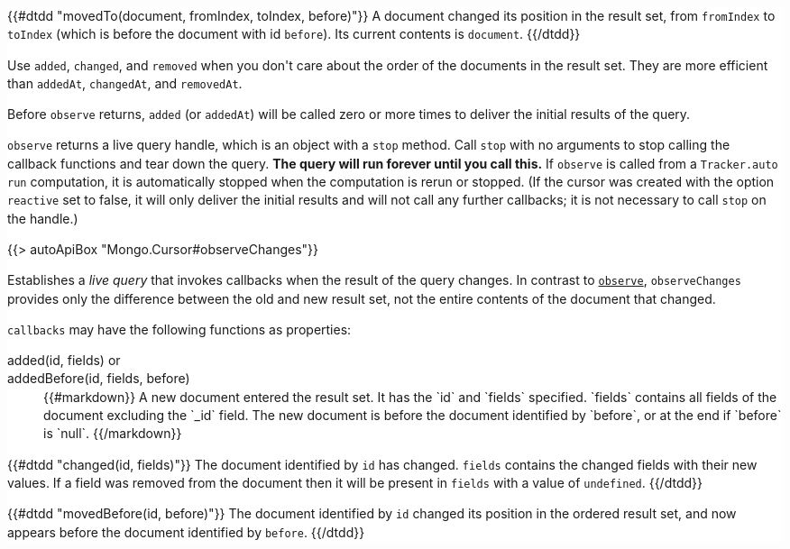{{#dtdd "movedTo(document, fromIndex, toIndex, before)"}}
A document changed its position in the result set, from `fromIndex` to `toIndex`
(which is before the document with id `before`). Its current contents is
`document`.
{{/dtdd}}
</dl>

Use `added`, `changed`, and `removed` when you don't care about the
order of the documents in the result set. They are more efficient than
`addedAt`, `changedAt`, and `removedAt`.

Before `observe` returns, `added` (or `addedAt`) will be called zero
or more times to deliver the initial results of the query.

`observe` returns a live query handle, which is an object with a `stop` method.
Call `stop` with no arguments to stop calling the callback functions and tear
down the query. **The query will run forever until you call this.**  If
`observe` is called from a `Tracker.autorun` computation, it is automatically
stopped when the computation is rerun or stopped.
(If the cursor was created with the option `reactive` set to false, it will
only deliver the initial results and will not call any further callbacks;
it is not necessary to call `stop` on the handle.)


{{> autoApiBox "Mongo.Cursor#observeChanges"}}

Establishes a *live query* that invokes callbacks when the result of
the query changes. In contrast to [`observe`](#observe),
`observeChanges` provides only the difference between the old and new
result set, not the entire contents of the document that changed.

`callbacks` may have the following functions as properties:

<dl class="callbacks">
<dt><span class="name">added(id, fields)</span>
  <span class="or">or</span></dt>
<dt><span class="name">addedBefore(id, fields, before)</span></dt>
<dd>
{{#markdown}}
A new document entered the result set. It has the `id` and `fields`
specified. `fields` contains all fields of the document excluding the
`_id` field. The new document is before the document identified by
`before`, or at the end if `before` is `null`.
{{/markdown}}
</dd>

{{#dtdd "changed(id, fields)"}}
The document identified by `id` has changed. `fields` contains the
changed fields with their new values. If a field was removed from the
document then it will be present in `fields` with a value of
`undefined`.
{{/dtdd}}

{{#dtdd "movedBefore(id, before)"}}
The document identified by `id` changed its position in the ordered result set,
and now appears before the document identified by `before`.
{{/dtdd}}
